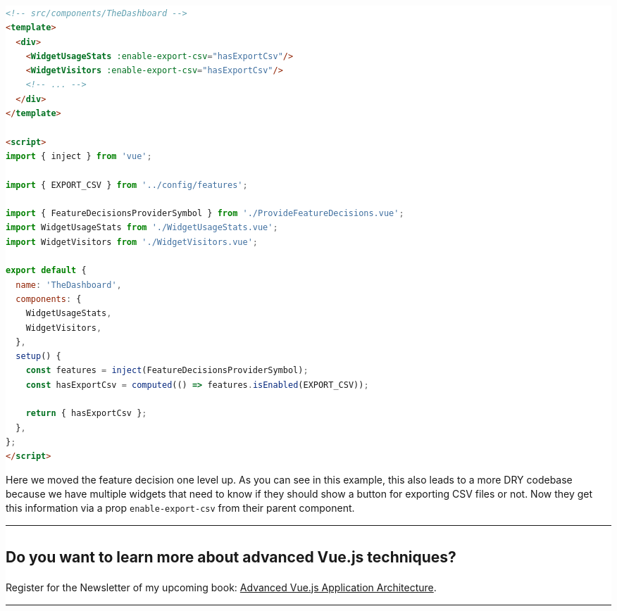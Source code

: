 ```html
<!-- src/components/TheDashboard -->
<template>
  <div>
    <WidgetUsageStats :enable-export-csv="hasExportCsv"/>
    <WidgetVisitors :enable-export-csv="hasExportCsv"/>
    <!-- ... -->
  </div>
</template>

<script>
import { inject } from 'vue';

import { EXPORT_CSV } from '../config/features';

import { FeatureDecisionsProviderSymbol } from './ProvideFeatureDecisions.vue';
import WidgetUsageStats from './WidgetUsageStats.vue';
import WidgetVisitors from './WidgetVisitors.vue';

export default {
  name: 'TheDashboard',
  components: {
    WidgetUsageStats,
    WidgetVisitors,
  },
  setup() {
    const features = inject(FeatureDecisionsProviderSymbol);
    const hasExportCsv = computed(() => features.isEnabled(EXPORT_CSV));
    
    return { hasExportCsv };
  },
};
</script>
```

Here we moved the feature decision one level up. As you can see in this example, this also leads to a more DRY codebase because we have multiple widgets that need to know if they should show a button for exporting CSV files or not. Now they get this information via a prop `enable-export-csv` from their parent component.

<div>
  <hr class="c-hr">
  <div class="c-service-info">
    <h2>Do you want to learn more about advanced Vue.js techniques?</h2>
    <p class="c-service-info__body">
      Register for the Newsletter of my upcoming book: <a class="c-anchor" href="https://oberlehner.us20.list-manage.com/subscribe?u=8476a98c5640f6c7b5530ea57&id=8b26bf120b" data-event-category="link" data-event-action="click: newsletter" data-event-label="Newsletter (article content)">Advanced Vue.js Application Architecture</a>.
    </p>
  </div>
  <hr class="c-hr">
</div>
